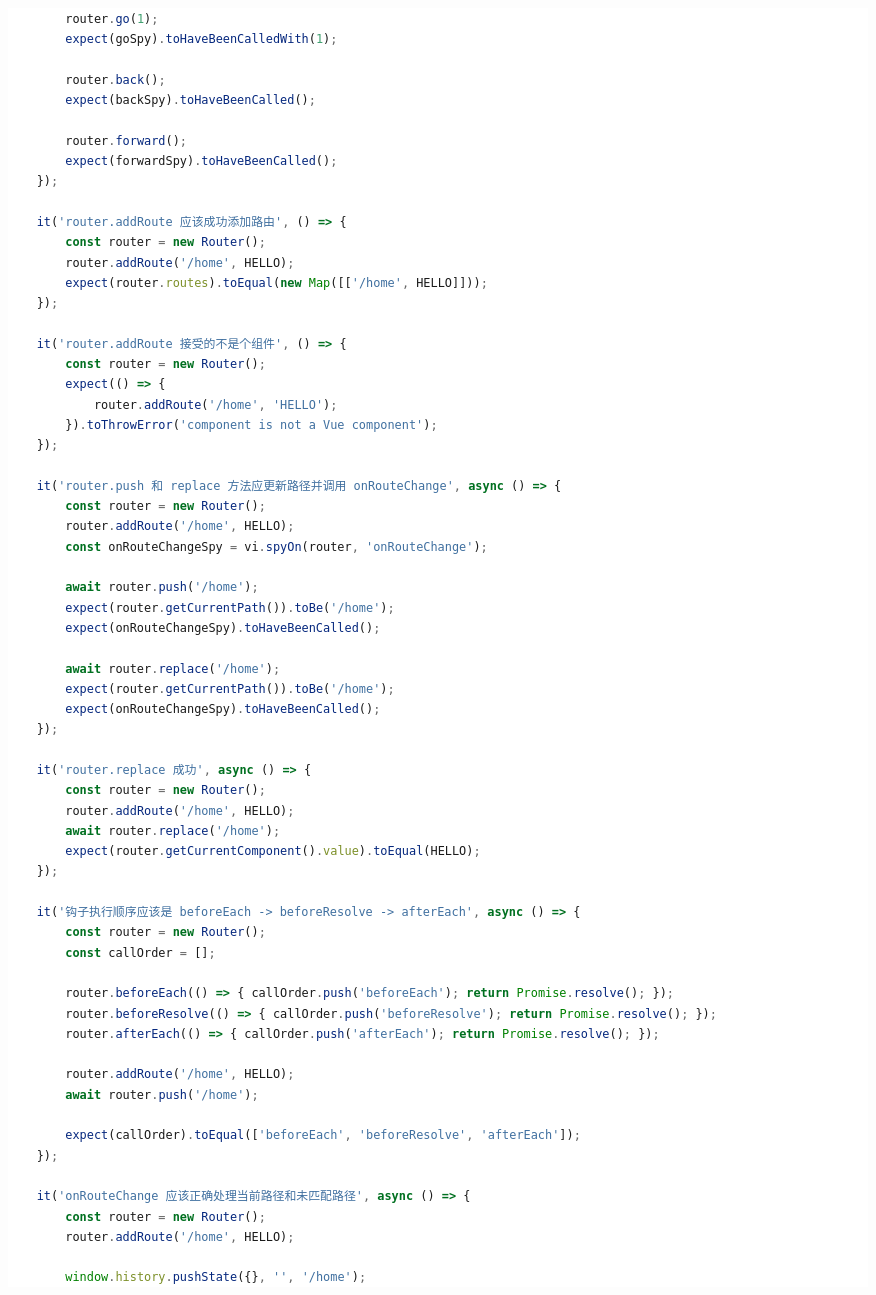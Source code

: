 ```js
        router.go(1);
        expect(goSpy).toHaveBeenCalledWith(1);

        router.back();
        expect(backSpy).toHaveBeenCalled();

        router.forward();
        expect(forwardSpy).toHaveBeenCalled();
    });

    it('router.addRoute 应该成功添加路由', () => {
        const router = new Router();
        router.addRoute('/home', HELLO);
        expect(router.routes).toEqual(new Map([['/home', HELLO]]));
    });

    it('router.addRoute 接受的不是个组件', () => {
        const router = new Router();
        expect(() => {
            router.addRoute('/home', 'HELLO');
        }).toThrowError('component is not a Vue component');
    });

    it('router.push 和 replace 方法应更新路径并调用 onRouteChange', async () => {
        const router = new Router();
        router.addRoute('/home', HELLO);
        const onRouteChangeSpy = vi.spyOn(router, 'onRouteChange');

        await router.push('/home');
        expect(router.getCurrentPath()).toBe('/home');
        expect(onRouteChangeSpy).toHaveBeenCalled();

        await router.replace('/home');
        expect(router.getCurrentPath()).toBe('/home');
        expect(onRouteChangeSpy).toHaveBeenCalled();
    });

    it('router.replace 成功', async () => {
        const router = new Router();
        router.addRoute('/home', HELLO);
        await router.replace('/home');
        expect(router.getCurrentComponent().value).toEqual(HELLO);
    });

    it('钩子执行顺序应该是 beforeEach -> beforeResolve -> afterEach', async () => {
        const router = new Router();
        const callOrder = [];

        router.beforeEach(() => { callOrder.push('beforeEach'); return Promise.resolve(); });
        router.beforeResolve(() => { callOrder.push('beforeResolve'); return Promise.resolve(); });
        router.afterEach(() => { callOrder.push('afterEach'); return Promise.resolve(); });

        router.addRoute('/home', HELLO);
        await router.push('/home');

        expect(callOrder).toEqual(['beforeEach', 'beforeResolve', 'afterEach']);
    });

    it('onRouteChange 应该正确处理当前路径和未匹配路径', async () => {
        const router = new Router();
        router.addRoute('/home', HELLO);

        window.history.pushState({}, '', '/home');
```
